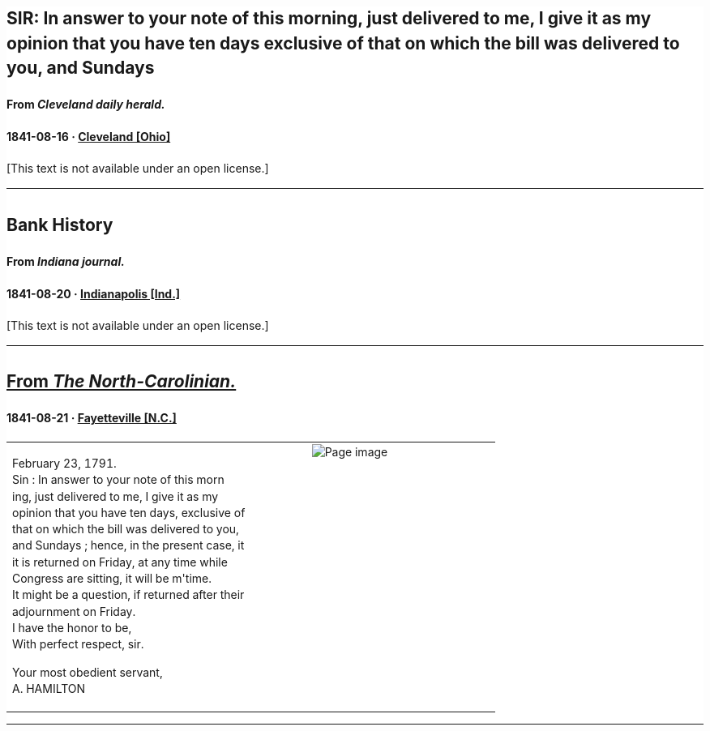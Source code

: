 ## SIR: In answer to your note of this morning, just delivered to me, I give it as my opinion that you have ten days exclusive of that on which the bill was delivered to you, and Sundays

#### From _Cleveland daily herald._

#### 1841-08-16 &middot; [Cleveland [Ohio]](http://dbpedia.org/resource/Cleveland)

[This text is not available under an open license.]

---

## Bank History

#### From _Indiana journal._

#### 1841-08-20 &middot; [Indianapolis [Ind.]](http://dbpedia.org/resource/Indianapolis)

[This text is not available under an open license.]

---

## [From _The North-Carolinian._](https://www.loc.gov/resource/sn84020750/1841-08-21/ed-1/?sp=1)

#### 1841-08-21 &middot; [Fayetteville [N.C.]](http://dbpedia.org/resource/Fayetteville%2C_North_Carolina)

<table style="width: 100%;"><tr><td style="width: 50%">

  
  
February 23, 1791.  
Sin : In answer to your note of this morn­  
ing, just delivered to me, I give it as my  
opinion that you have ten days, exclusive of  
that on which the bill was delivered to you,  
and Sundays ; hence, in the present case, it  
it is returned on Friday, at any time while  
Congress are sitting, it will be m&#x27;time.  
It might be a question, if returned after their  
adjournment on Friday.  
I have the honor to be,  
With perfect respect, sir.  
  
Your most obedient servant,  
A. HAMILTON
</td><td style="width: 50%; max-height: 75%; margin: auto; display: block;">
<img alt="Page image" src="https://tile.loc.gov/image-services/iiif/service:ndnp:ncu:batch_ncu_jefferson_ver02:data:sn84020750:00416156888:1841082101:0522/pct:80.53456479149175,49.45210321668434,14.707528687377554,8.424649463885943/!600,600/0/default.jpg"/>
</td>
</tr></table>

---